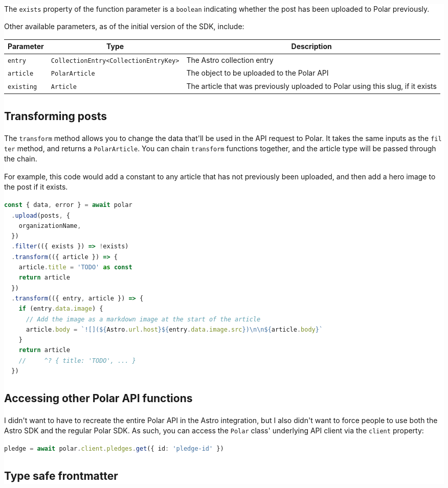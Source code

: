 The `exists` property of the function parameter is a `boolean` indicating whether the post has been uploaded to Polar previously.

Other available parameters, as of the initial version of the SDK, include:

| Parameter  | Type                                  | Description                                                                     |
| ---------- | ------------------------------------- | ------------------------------------------------------------------------------- |
| `entry`    | `CollectionEntry<CollectionEntryKey>` | The Astro collection entry                                                      |
| `article`  | `PolarArticle`                        | The object to be uploaded to the Polar API                                      |
| `existing` | `Article`                             | The article that was previously uploaded to Polar using this slug, if it exists |

## Transforming posts

The `transform` method allows you to change the data that'll be used in the API request to Polar. It takes the same inputs as the `filter` method, and returns a `PolarArticle`. You can chain `transform` functions together, and the article type will be passed through the chain.

For example, this code would add a constant to any article that has not previously been uploaded, and then add a hero image to the post if it exists.

```typescript
const { data, error } = await polar
  .upload(posts, {
    organizationName,
  })
  .filter(({ exists }) => !exists)
  .transform(({ article }) => {
    article.title = 'TODO' as const
    return article
  })
  .transform(({ entry, article }) => {
    if (entry.data.image) {
      // Add the image as a markdown image at the start of the article
      article.body = `![](${Astro.url.host}${entry.data.image.src})\n\n${article.body}`
    }
    return article
    //     ^? { title: 'TODO', ... }
  })
```

## Accessing other Polar API functions

I didn't want to have to recreate the entire Polar API in the Astro integration, but I also didn't want to force people to use both the Astro SDK and the regular Polar SDK. As such, you can access the `Polar` class' underlying API client via the `client` property:

```typescript
pledge = await polar.client.pledges.get({ id: 'pledge-id' })
```

## Type safe frontmatter
